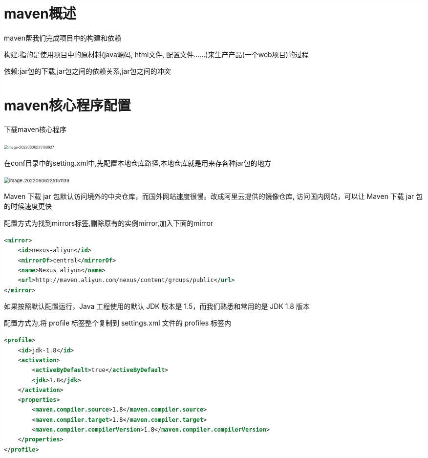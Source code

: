 # maven概述

maven帮我们完成项目中的构建和依赖

构建:指的是使用项目中的原材料(java源码, html文件, 配置文件......)来生产产品(一个web项目)的过程

依赖:jar包的下载,jar包之间的依赖关系,jar包之间的冲突





# maven核心程序配置



下载maven核心程序

<img src="C:\Users\wild hearts\AppData\Roaming\Typora\typora-user-images\image-20220606235108927.png" alt="image-20220606235108927" style="zoom:50%; margin-left:0;" />



在conf目录中的setting.xml中,先配置本地仓库路径,本地仓库就是用来存各种jar包的地方

<img src="C:\Users\wild hearts\AppData\Roaming\Typora\typora-user-images\image-20220606235151139.png" alt="image-20220606235151139" style="zoom:67%;margin-left:0;" />





Maven 下载 jar 包默认访问境外的中央仓库，而国外网站速度很慢。改成阿里云提供的镜像仓库, 访问国内网站，可以让 Maven 下载 jar 包的时候速度更快

配置方式为找到mirrors标签,删除原有的实例mirror,加入下面的mirror

```xml
<mirror>
    <id>nexus-aliyun</id>
    <mirrorOf>central</mirrorOf>
    <name>Nexus aliyun</name>
    <url>http://maven.aliyun.com/nexus/content/groups/public</url>
</mirror>
```





如果按照默认配置运行，Java 工程使用的默认 JDK 版本是 1.5，而我们熟悉和常用的是 JDK 1.8 版本

配置方式为,将 profile 标签整个复制到 settings.xml 文件的 profiles 标签内

```xml
<profile>
    <id>jdk-1.8</id>
    <activation>
        <activeByDefault>true</activeByDefault>
        <jdk>1.8</jdk>
    </activation>
    <properties>
        <maven.compiler.source>1.8</maven.compiler.source>
        <maven.compiler.target>1.8</maven.compiler.target>
        <maven.compiler.compilerVersion>1.8</maven.compiler.compilerVersion>
    </properties>
</profile>
```
